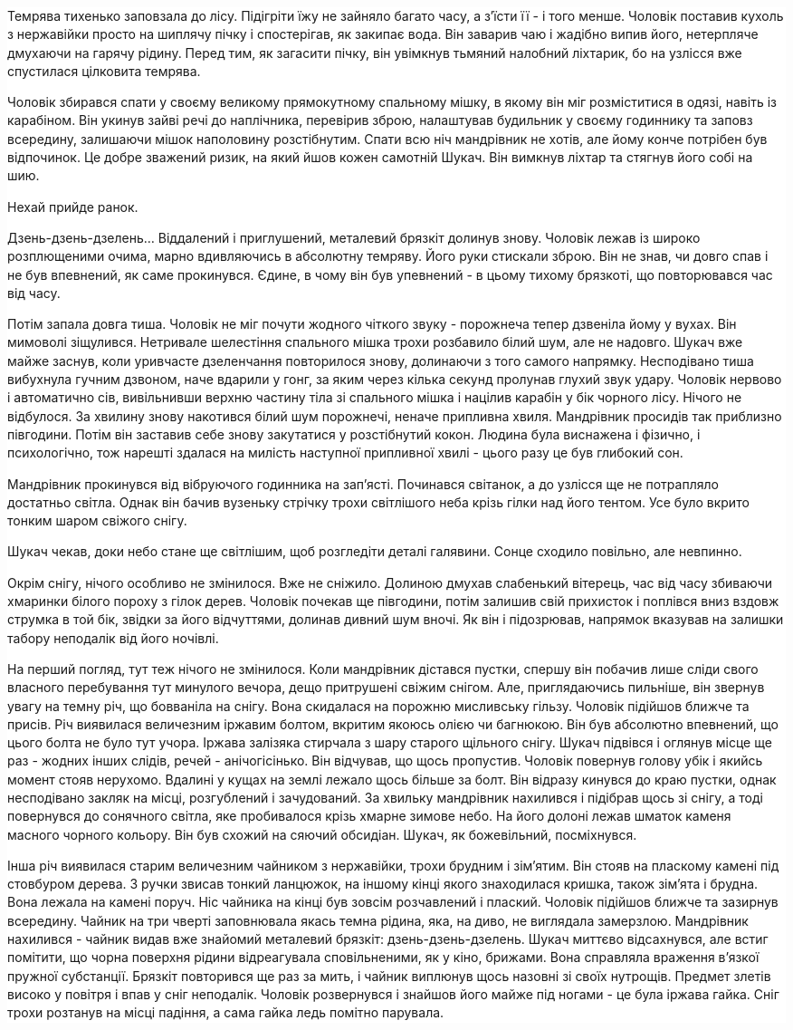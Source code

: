 Темрява тихенько заповзала до лісу. Підігріти їжу не зайняло багато часу, а з’їсти її - і того менше. Чоловік поставив кухоль з нержавійки просто на шиплячу пічку і спостерігав, як закипає вода. Він заварив чаю і жадібно випив його, нетерпляче дмухаючи на гарячу рідину. Перед тим, як загасити пічку, він увімкнув тьмяний налобний ліхтарик, бо на узлісся вже спустилася цілковита темрява.

Чоловік збирався спати у своєму великому прямокутному спальному мішку, в якому він міг розміститися в одязі, навіть із карабіном. Він укинув зайві речі до наплічника, перевірив зброю, налаштував будильник у своєму годиннику та заповз всередину, залишаючи мішок наполовину розстібнутим. Спати всю ніч мандрівник не хотів, але йому конче потрібен був відпочинок. Це добре зважений ризик, на який йшов кожен самотній Шукач. Він вимкнув ліхтар та стягнув його собі на шию.

Нехай прийде ранок.

Дзень-дзень-дзелень… Віддалений і приглушений, металевий брязкіт долинув знову. Чоловік лежав із широко розплющеними очима, марно вдивляючись в абсолютну темряву. Його руки стискали зброю. Він не знав, чи довго спав і не був впевнений, як саме прокинувся. Єдине, в чому він був упевнений - в цьому тихому брязкоті, що повторювався час від часу.

Потім запала довга тиша. Чоловік не міг почути жодного чіткого звуку - порожнеча тепер дзвеніла йому у вухах. Він мимоволі зіщулився. Нетривале шелестіння спального мішка трохи розбавило білий шум, але не надовго. Шукач вже майже заснув, коли уривчасте дзеленчання повторилося знову, долинаючи з того самого напрямку. Несподівано тиша вибухнула гучним дзвоном, наче вдарили у гонг, за яким через кілька секунд пролунав глухий звук удару. Чоловік нервово і автоматично сів, вивільнивши верхню частину тіла зі спального мішка і націлив карабін у бік чорного лісу. Нічого не відбулося. За хвилину знову накотився білий шум порожнечі, неначе припливна хвиля. Мандрівник просидів так приблизно півгодини. Потім він заставив себе знову закутатися у розстібнутий кокон. Людина була виснажена і фізично, і психологічно, тож нарешті здалася на милість наступної припливної хвилі - цього разу це був глибокий сон.

Мандрівник прокинувся від вібруючого годинника на зап’ясті. Починався світанок, а до узлісся ще не потрапляло достатньо світла. Однак він бачив вузеньку стрічку трохи світлішого неба крізь гілки над його тентом. Усе було вкрито тонким шаром свіжого снігу.

Шукач чекав, доки небо стане ще світлішим, щоб розгледіти деталі галявини. Сонце сходило повільно, але невпинно. 

Окрім снігу, нічого особливо не змінилося. Вже не сніжило. Долиною дмухав слабенький вітерець, час від часу збиваючи хмаринки білого пороху з гілок дерев. Чоловік почекав ще півгодини, потім залишив свій прихисток і поплівся вниз вздовж струмка в той бік, звідки за його відчуттями, долинав дивний шум вночі. Як він і підозрював, напрямок вказував на залишки табору неподалік від його ночівлі.

На перший погляд, тут теж нічого не змінилося. Коли мандрівник дістався пустки, спершу він побачив лише сліди свого власного перебування тут минулого вечора, дещо притрушені свіжим снігом. Але, приглядаючись пильніше, він звернув увагу на темну річ, що бовваніла на снігу. Вона скидалася на порожню мисливську гільзу. Чоловік підійшов ближче та присів. Річ виявилася величезним іржавим болтом, вкритим якоюсь олією чи багнюкою. Він був абсолютно впевнений, що цього болта не було тут учора. Іржава залізяка стирчала з шару старого щільного снігу. Шукач підвівся і оглянув місце ще раз - жодних інших слідів, речей - анічогісінько. Він відчував, що щось пропустив. Чоловік повернув голову убік і якийсь момент стояв нерухомо. Вдалині у кущах на землі лежало щось більше за болт. Він відразу кинувся до краю пустки, однак несподівано закляк на місці, розгублений і зачудований. За хвильку мандрівник нахилився і підібрав щось зі снігу, а тоді повернувся до сонячного світла, яке пробивалося крізь хмарне зимове небо. На його долоні лежав шматок каменя масного чорного кольору. Він був схожий на сяючий обсидіан. Шукач, як божевільний, посміхнувся.

Інша річ виявилася старим величезним чайником з нержавійки, трохи брудним і зім’ятим. Він стояв на пласкому камені під стовбуром дерева. З ручки звисав тонкий ланцюжок, на іншому кінці якого знаходилася кришка, також зім’ята і брудна. Вона лежала на камені поруч. Ніс чайника на кінці був зовсім розчавлений і плаский. Чоловік підійшов ближче та зазирнув всередину. Чайник на три чверті заповнювала якась темна рідина, яка, на диво, не виглядала замерзлою. Мандрівник нахилився - чайник видав вже знайомий металевий брязкіт: дзень-дзень-дзелень. Шукач миттєво відсахнувся, але встиг помітити, що чорна поверхня рідини відреагувала сповільненими, як у кіно, брижами. Вона справляла враження в’язкої пружної субстанції. Брязкіт повторився ще раз за мить, і чайник виплюнув щось назовні зі своїх нутрощів. Предмет злетів високо у повітря і впав у сніг неподалік. Чоловік розвернувся і знайшов його майже під ногами - це була іржава гайка. Сніг трохи розтанув на місці падіння, а сама гайка ледь помітно парувала.
